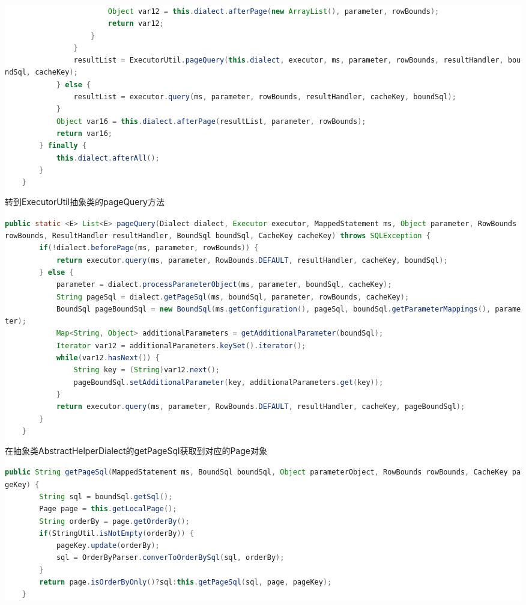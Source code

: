 ```java
                        Object var12 = this.dialect.afterPage(new ArrayList(), parameter, rowBounds);
                        return var12;
                    }
                }
                resultList = ExecutorUtil.pageQuery(this.dialect, executor, ms, parameter, rowBounds, resultHandler, boundSql, cacheKey);
            } else {
                resultList = executor.query(ms, parameter, rowBounds, resultHandler, cacheKey, boundSql);
            }
            Object var16 = this.dialect.afterPage(resultList, parameter, rowBounds);
            return var16;
        } finally {
            this.dialect.afterAll();
        }
    }
```

转到ExecutorUtil抽象类的pageQuery方法

```java
public static <E> List<E> pageQuery(Dialect dialect, Executor executor, MappedStatement ms, Object parameter, RowBounds rowBounds, ResultHandler resultHandler, BoundSql boundSql, CacheKey cacheKey) throws SQLException {
        if(!dialect.beforePage(ms, parameter, rowBounds)) {
            return executor.query(ms, parameter, RowBounds.DEFAULT, resultHandler, cacheKey, boundSql);
        } else {
            parameter = dialect.processParameterObject(ms, parameter, boundSql, cacheKey);
            String pageSql = dialect.getPageSql(ms, boundSql, parameter, rowBounds, cacheKey);
            BoundSql pageBoundSql = new BoundSql(ms.getConfiguration(), pageSql, boundSql.getParameterMappings(), parameter);
            Map<String, Object> additionalParameters = getAdditionalParameter(boundSql);
            Iterator var12 = additionalParameters.keySet().iterator();
            while(var12.hasNext()) {
                String key = (String)var12.next();
                pageBoundSql.setAdditionalParameter(key, additionalParameters.get(key));
            }
            return executor.query(ms, parameter, RowBounds.DEFAULT, resultHandler, cacheKey, pageBoundSql);
        }
    }
```

在抽象类AbstractHelperDialect的getPageSql获取到对应的Page对象

```java
public String getPageSql(MappedStatement ms, BoundSql boundSql, Object parameterObject, RowBounds rowBounds, CacheKey pageKey) {
        String sql = boundSql.getSql();
        Page page = this.getLocalPage();
        String orderBy = page.getOrderBy();
        if(StringUtil.isNotEmpty(orderBy)) {
            pageKey.update(orderBy);
            sql = OrderByParser.converToOrderBySql(sql, orderBy);
        }
        return page.isOrderByOnly()?sql:this.getPageSql(sql, page, pageKey);
    }
```
